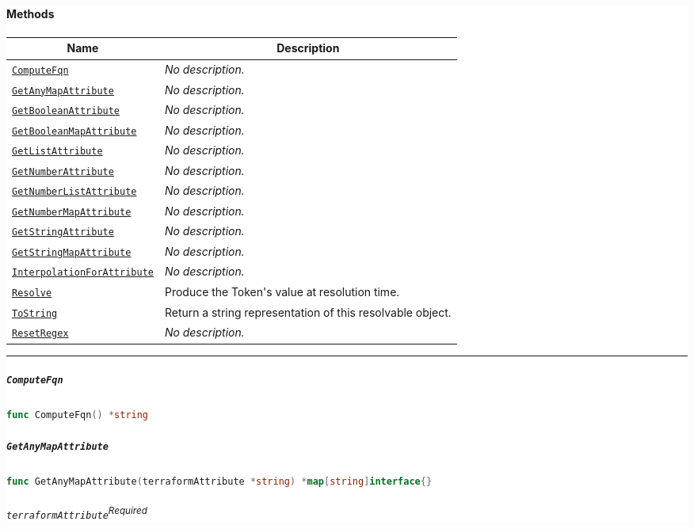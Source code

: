 
#### Methods <a name="Methods" id="Methods"></a>

| **Name** | **Description** |
| --- | --- |
| <code><a href="#rhizo-co-terraform-provider-oci.dataOciCoreIpInventoryVcnOverlaps.DataOciCoreIpInventoryVcnOverlapsFilterOutputReference.computeFqn">ComputeFqn</a></code> | *No description.* |
| <code><a href="#rhizo-co-terraform-provider-oci.dataOciCoreIpInventoryVcnOverlaps.DataOciCoreIpInventoryVcnOverlapsFilterOutputReference.getAnyMapAttribute">GetAnyMapAttribute</a></code> | *No description.* |
| <code><a href="#rhizo-co-terraform-provider-oci.dataOciCoreIpInventoryVcnOverlaps.DataOciCoreIpInventoryVcnOverlapsFilterOutputReference.getBooleanAttribute">GetBooleanAttribute</a></code> | *No description.* |
| <code><a href="#rhizo-co-terraform-provider-oci.dataOciCoreIpInventoryVcnOverlaps.DataOciCoreIpInventoryVcnOverlapsFilterOutputReference.getBooleanMapAttribute">GetBooleanMapAttribute</a></code> | *No description.* |
| <code><a href="#rhizo-co-terraform-provider-oci.dataOciCoreIpInventoryVcnOverlaps.DataOciCoreIpInventoryVcnOverlapsFilterOutputReference.getListAttribute">GetListAttribute</a></code> | *No description.* |
| <code><a href="#rhizo-co-terraform-provider-oci.dataOciCoreIpInventoryVcnOverlaps.DataOciCoreIpInventoryVcnOverlapsFilterOutputReference.getNumberAttribute">GetNumberAttribute</a></code> | *No description.* |
| <code><a href="#rhizo-co-terraform-provider-oci.dataOciCoreIpInventoryVcnOverlaps.DataOciCoreIpInventoryVcnOverlapsFilterOutputReference.getNumberListAttribute">GetNumberListAttribute</a></code> | *No description.* |
| <code><a href="#rhizo-co-terraform-provider-oci.dataOciCoreIpInventoryVcnOverlaps.DataOciCoreIpInventoryVcnOverlapsFilterOutputReference.getNumberMapAttribute">GetNumberMapAttribute</a></code> | *No description.* |
| <code><a href="#rhizo-co-terraform-provider-oci.dataOciCoreIpInventoryVcnOverlaps.DataOciCoreIpInventoryVcnOverlapsFilterOutputReference.getStringAttribute">GetStringAttribute</a></code> | *No description.* |
| <code><a href="#rhizo-co-terraform-provider-oci.dataOciCoreIpInventoryVcnOverlaps.DataOciCoreIpInventoryVcnOverlapsFilterOutputReference.getStringMapAttribute">GetStringMapAttribute</a></code> | *No description.* |
| <code><a href="#rhizo-co-terraform-provider-oci.dataOciCoreIpInventoryVcnOverlaps.DataOciCoreIpInventoryVcnOverlapsFilterOutputReference.interpolationForAttribute">InterpolationForAttribute</a></code> | *No description.* |
| <code><a href="#rhizo-co-terraform-provider-oci.dataOciCoreIpInventoryVcnOverlaps.DataOciCoreIpInventoryVcnOverlapsFilterOutputReference.resolve">Resolve</a></code> | Produce the Token's value at resolution time. |
| <code><a href="#rhizo-co-terraform-provider-oci.dataOciCoreIpInventoryVcnOverlaps.DataOciCoreIpInventoryVcnOverlapsFilterOutputReference.toString">ToString</a></code> | Return a string representation of this resolvable object. |
| <code><a href="#rhizo-co-terraform-provider-oci.dataOciCoreIpInventoryVcnOverlaps.DataOciCoreIpInventoryVcnOverlapsFilterOutputReference.resetRegex">ResetRegex</a></code> | *No description.* |

---

##### `ComputeFqn` <a name="ComputeFqn" id="rhizo-co-terraform-provider-oci.dataOciCoreIpInventoryVcnOverlaps.DataOciCoreIpInventoryVcnOverlapsFilterOutputReference.computeFqn"></a>

```go
func ComputeFqn() *string
```

##### `GetAnyMapAttribute` <a name="GetAnyMapAttribute" id="rhizo-co-terraform-provider-oci.dataOciCoreIpInventoryVcnOverlaps.DataOciCoreIpInventoryVcnOverlapsFilterOutputReference.getAnyMapAttribute"></a>

```go
func GetAnyMapAttribute(terraformAttribute *string) *map[string]interface{}
```

###### `terraformAttribute`<sup>Required</sup> <a name="terraformAttribute" id="rhizo-co-terraform-provider-oci.dataOciCoreIpInventoryVcnOverlaps.DataOciCoreIpInventoryVcnOverlapsFilterOutputReference.getAnyMapAttribute.parameter.terraformAttribute"></a>
